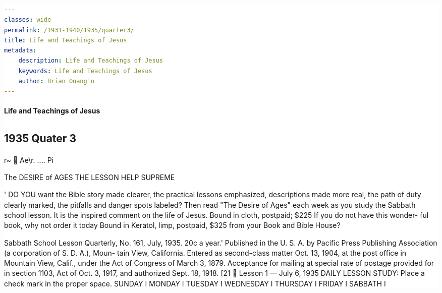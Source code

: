 ```yaml
---
classes: wide
permalink: /1931-1940/1935/quarter3/
title: Life and Teachings of Jesus
metadata:
    description: Life and Teachings of Jesus
    keywords: Life and Teachings of Jesus
    author: Brian Onang'o
---
```


#### Life and Teachings of Jesus

## 1935 Quater 3
r~
                       Ae\r. ....   Pi


   The         DESIRE of AGES
   THE LESSON HELP
   SUPREME




   ' DO YOU want the Bible story
     made clearer, the practical lessons
     emphasized, descriptions made
     more real, the path of duty clearly
     marked, the pitfalls and danger
     spots labeled? Then read "The
     Desire of Ages" each week as you
     study the Sabbath school lesson.
     It is the inspired comment on the
     life of Jesus.                               Bound in cloth,
                                                  postpaid;     $225
        If you do not have this wonder-
     ful book, why not order it today             Bound in Keratol,
                                                  limp, postpaid, $325
     from your Book and Bible House?




Sabbath School Lesson Quarterly, No. 161, July, 1935. 20c a year.' Published in the
U. S. A. by Pacific Press Publishing Association (a corporation of S. D. A.), Moun-
tain View, California. Entered as second-class matter Oct. 13, 1904, at the post office
in Mountain View, Calif., under the Act of Congress of March 3, 1879. Acceptance
for mailing at special rate of postage provided for in section 1103, Act of Oct. 3, 1917,
                              and authorized Sept. 18, 1918.
                                          [21
                        Lesson 1 — July 6, 1935
        DAILY LESSON STUDY: Place a check mark in the proper space.
  SUNDAY I MONDAY I TUESDAY I WEDNESDAY I THURSDAY I FRIDAY I SABBATH          I

